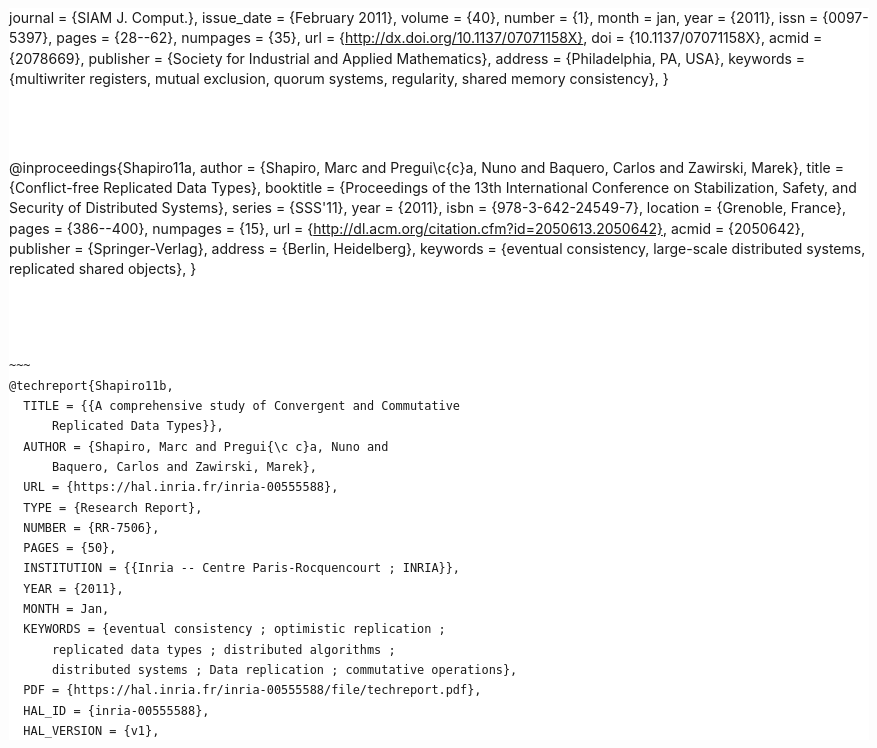journal = {SIAM J. Comput.},
issue_date = {February 2011},
volume = {40},
number = {1},
month = jan,
year = {2011},
issn = {0097-5397},
pages = {28--62},
numpages = {35},
url = {http://dx.doi.org/10.1137/07071158X},
doi = {10.1137/07071158X},
acmid = {2078669},
publisher = {Society for Industrial and Applied Mathematics},
address = {Philadelphia, PA, USA},
keywords = {multiwriter registers, mutual exclusion, quorum systems, 
    regularity, shared memory consistency},
}
```



```
@inproceedings{Shapiro11a,
 author = {Shapiro, Marc and Pregui\c{c}a, Nuno and 
     Baquero, Carlos and Zawirski, Marek},
 title = {Conflict-free Replicated Data Types},
 booktitle = {Proceedings of the 13th International Conference on 
     Stabilization, Safety, and Security of Distributed Systems},
 series = {SSS'11},
 year = {2011},
 isbn = {978-3-642-24549-7},
 location = {Grenoble, France},
 pages = {386--400},
 numpages = {15},
 url = {http://dl.acm.org/citation.cfm?id=2050613.2050642},
 acmid = {2050642},
 publisher = {Springer-Verlag},
 address = {Berlin, Heidelberg},
 keywords = {eventual consistency, large-scale distributed systems, 
     replicated shared objects},
 }
```



~~~
@techreport{Shapiro11b,
  TITLE = {{A comprehensive study of Convergent and Commutative 
      Replicated Data Types}},
  AUTHOR = {Shapiro, Marc and Pregui{\c c}a, Nuno and 
      Baquero, Carlos and Zawirski, Marek},
  URL = {https://hal.inria.fr/inria-00555588},
  TYPE = {Research Report},
  NUMBER = {RR-7506},
  PAGES = {50},
  INSTITUTION = {{Inria -- Centre Paris-Rocquencourt ; INRIA}},
  YEAR = {2011},
  MONTH = Jan,
  KEYWORDS = {eventual consistency ; optimistic replication ; 
      replicated data types ; distributed algorithms ; 
      distributed systems ; Data replication ; commutative operations},
  PDF = {https://hal.inria.fr/inria-00555588/file/techreport.pdf},
  HAL_ID = {inria-00555588},
  HAL_VERSION = {v1},
```